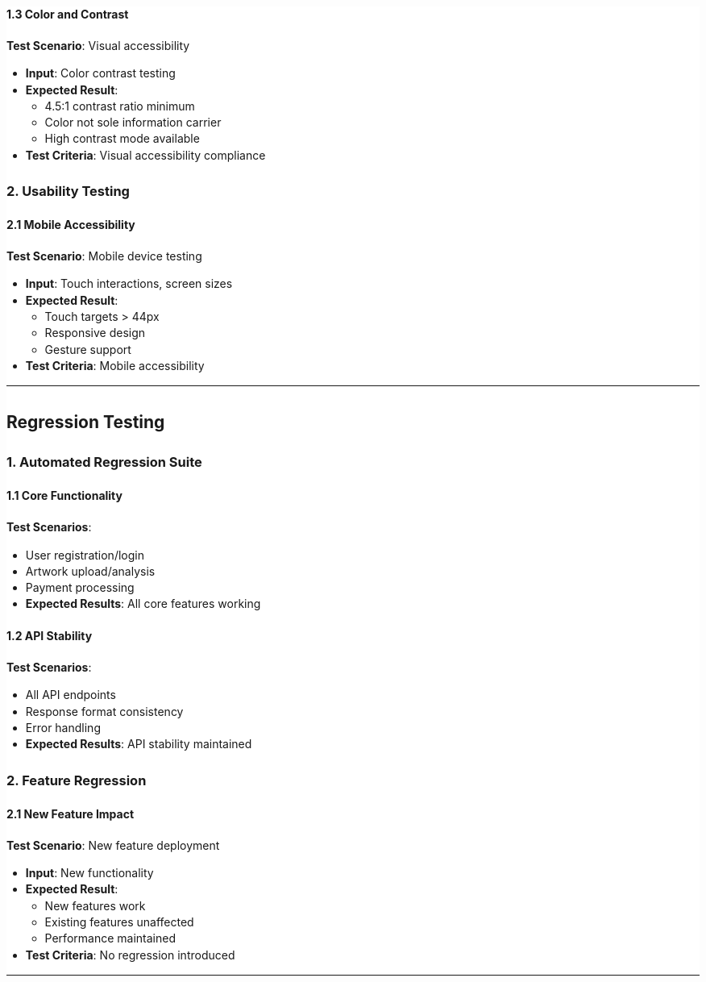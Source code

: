 #### 1.3 Color and Contrast
**Test Scenario**: Visual accessibility
- **Input**: Color contrast testing
- **Expected Result**:
  - 4.5:1 contrast ratio minimum
  - Color not sole information carrier
  - High contrast mode available
- **Test Criteria**: Visual accessibility compliance

### 2. Usability Testing

#### 2.1 Mobile Accessibility
**Test Scenario**: Mobile device testing
- **Input**: Touch interactions, screen sizes
- **Expected Result**:
  - Touch targets > 44px
  - Responsive design
  - Gesture support
- **Test Criteria**: Mobile accessibility

---

## Regression Testing

### 1. Automated Regression Suite

#### 1.1 Core Functionality
**Test Scenarios**:
- User registration/login
- Artwork upload/analysis
- Payment processing
- **Expected Results**: All core features working

#### 1.2 API Stability
**Test Scenarios**:
- All API endpoints
- Response format consistency
- Error handling
- **Expected Results**: API stability maintained

### 2. Feature Regression

#### 2.1 New Feature Impact
**Test Scenario**: New feature deployment
- **Input**: New functionality
- **Expected Result**:
  - New features work
  - Existing features unaffected
  - Performance maintained
- **Test Criteria**: No regression introduced

---
